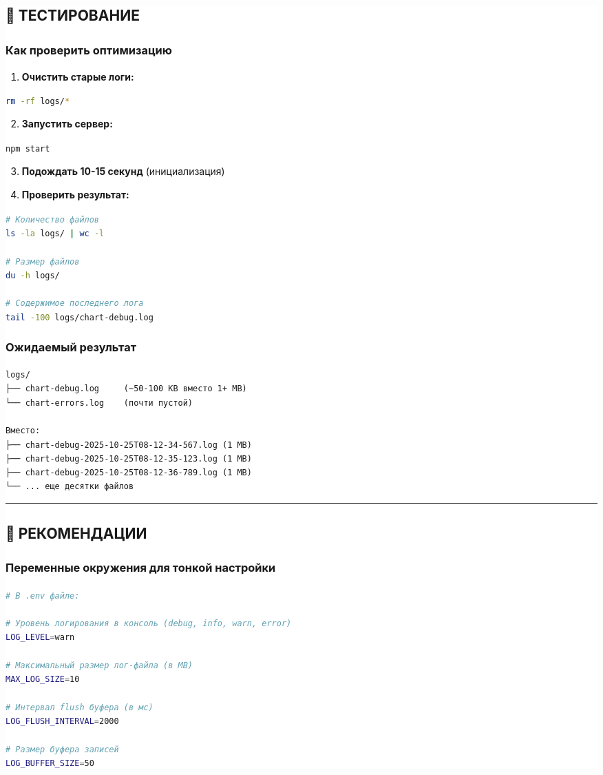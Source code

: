## 🧪 ТЕСТИРОВАНИЕ

### Как проверить оптимизацию

1. **Очистить старые логи:**
```bash
rm -rf logs/*
```

2. **Запустить сервер:**
```bash
npm start
```

3. **Подождать 10-15 секунд** (инициализация)

4. **Проверить результат:**
```bash
# Количество файлов
ls -la logs/ | wc -l

# Размер файлов
du -h logs/

# Содержимое последнего лога
tail -100 logs/chart-debug.log
```

### Ожидаемый результат
```
logs/
├── chart-debug.log     (~50-100 KB вместо 1+ MB)
└── chart-errors.log    (почти пустой)

Вместо:
├── chart-debug-2025-10-25T08-12-34-567.log (1 MB)
├── chart-debug-2025-10-25T08-12-35-123.log (1 MB)
├── chart-debug-2025-10-25T08-12-36-789.log (1 MB)
└── ... еще десятки файлов
```

---

## 🎯 РЕКОМЕНДАЦИИ

### Переменные окружения для тонкой настройки

```bash
# В .env файле:

# Уровень логирования в консоль (debug, info, warn, error)
LOG_LEVEL=warn

# Максимальный размер лог-файла (в MB)
MAX_LOG_SIZE=10

# Интервал flush буфера (в мс)
LOG_FLUSH_INTERVAL=2000

# Размер буфера записей
LOG_BUFFER_SIZE=50
```
